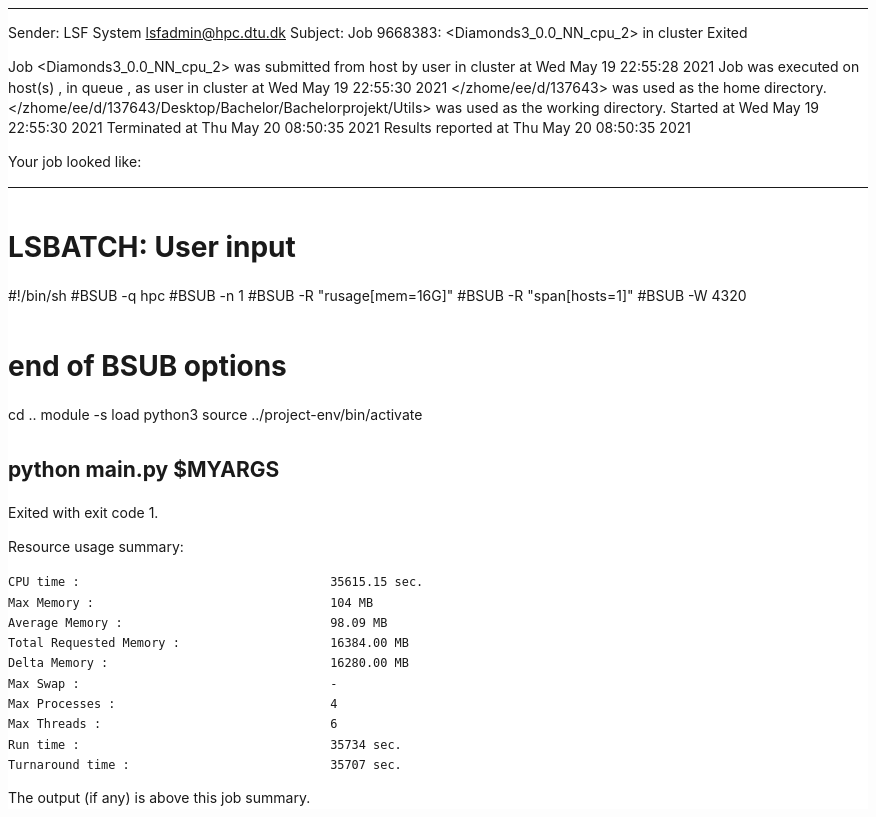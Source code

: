 ------------------------------------------------------------
Sender: LSF System <lsfadmin@hpc.dtu.dk>
Subject: Job 9668383: <Diamonds3_0.0_NN_cpu_2> in cluster <dcc> Exited

Job <Diamonds3_0.0_NN_cpu_2> was submitted from host <n-62-30-8> by user <s183905> in cluster <dcc> at Wed May 19 22:55:28 2021
Job was executed on host(s) <n-62-11-62>, in queue <hpc>, as user <s183905> in cluster <dcc> at Wed May 19 22:55:30 2021
</zhome/ee/d/137643> was used as the home directory.
</zhome/ee/d/137643/Desktop/Bachelor/Bachelorprojekt/Utils> was used as the working directory.
Started at Wed May 19 22:55:30 2021
Terminated at Thu May 20 08:50:35 2021
Results reported at Thu May 20 08:50:35 2021

Your job looked like:

------------------------------------------------------------
# LSBATCH: User input
#!/bin/sh
#BSUB -q hpc
#BSUB -n 1
#BSUB -R "rusage[mem=16G]"
#BSUB -R "span[hosts=1]"
#BSUB -W 4320
# end of BSUB options
cd ..
module -s load python3
source ../project-env/bin/activate

python main.py $MYARGS
------------------------------------------------------------

Exited with exit code 1.

Resource usage summary:

    CPU time :                                   35615.15 sec.
    Max Memory :                                 104 MB
    Average Memory :                             98.09 MB
    Total Requested Memory :                     16384.00 MB
    Delta Memory :                               16280.00 MB
    Max Swap :                                   -
    Max Processes :                              4
    Max Threads :                                6
    Run time :                                   35734 sec.
    Turnaround time :                            35707 sec.

The output (if any) is above this job summary.

